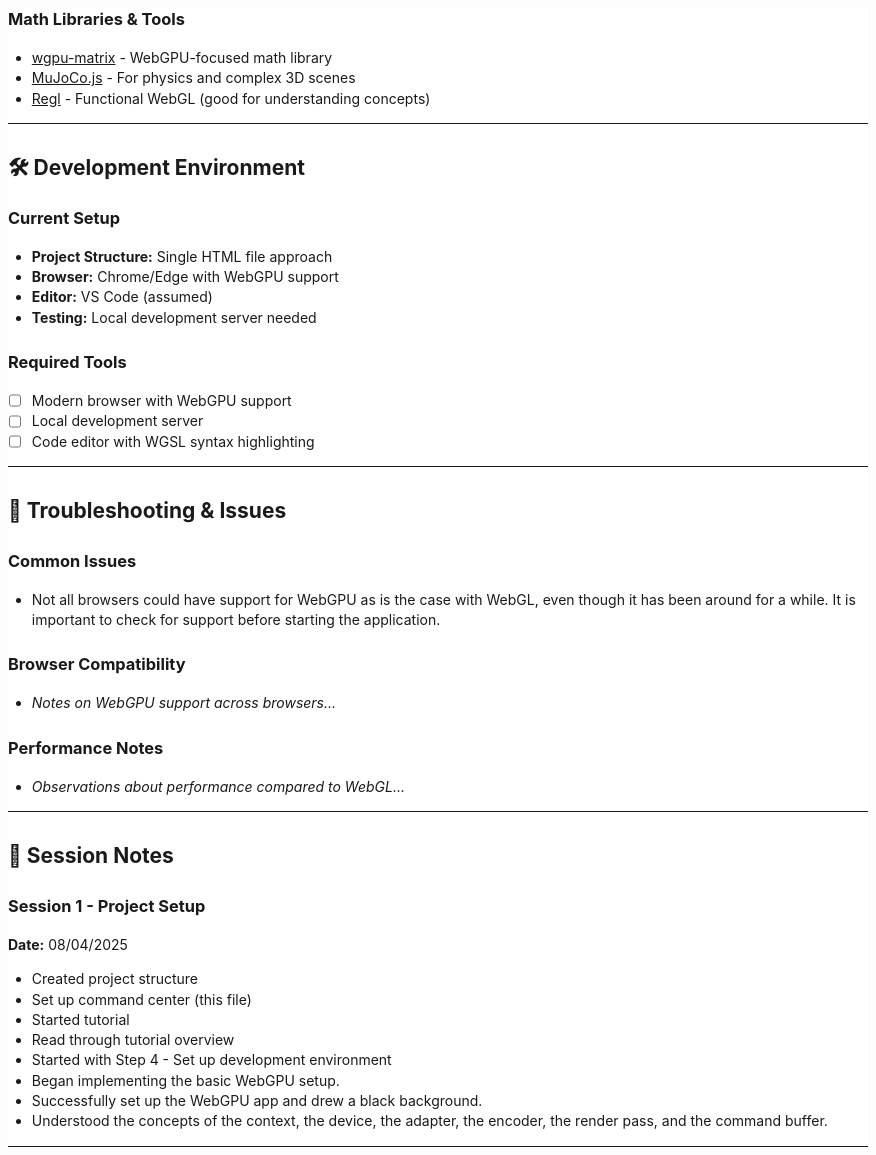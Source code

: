 ### Math Libraries & Tools
- [wgpu-matrix](https://github.com/greggman/wgpu-matrix) - WebGPU-focused math library
- [MuJoCo.js](https://github.com/deepmind/mujoco/tree/main/javascript) - For physics and complex 3D scenes
- [Regl](https://github.com/regl-project/regl) - Functional WebGL (good for understanding concepts)

---

## 🛠 Development Environment

### Current Setup
- **Project Structure:** Single HTML file approach
- **Browser:** Chrome/Edge with WebGPU support
- **Editor:** VS Code (assumed)
- **Testing:** Local development server needed

### Required Tools
- [ ] Modern browser with WebGPU support
- [ ] Local development server
- [ ] Code editor with WGSL syntax highlighting

---

## 🐛 Troubleshooting & Issues

### Common Issues
- Not all browsers could have support for WebGPU as is the case with WebGL, even though it has been around for a while. It is important to check for support before starting the application. 

### Browser Compatibility
- *Notes on WebGPU support across browsers...*

### Performance Notes
- *Observations about performance compared to WebGL...*

---

## 📝 Session Notes

### Session 1 - Project Setup
**Date:** 08/04/2025
- Created project structure
- Set up command center (this file)
- Started tutorial
- Read through tutorial overview
- Started with Step 4 - Set up development environment
- Began implementing the basic WebGPU setup.
- Successfully set up the WebGPU app and drew a black background.
- Understood the concepts of the context, the device, the adapter, the encoder, the render pass, and the command buffer.

---
